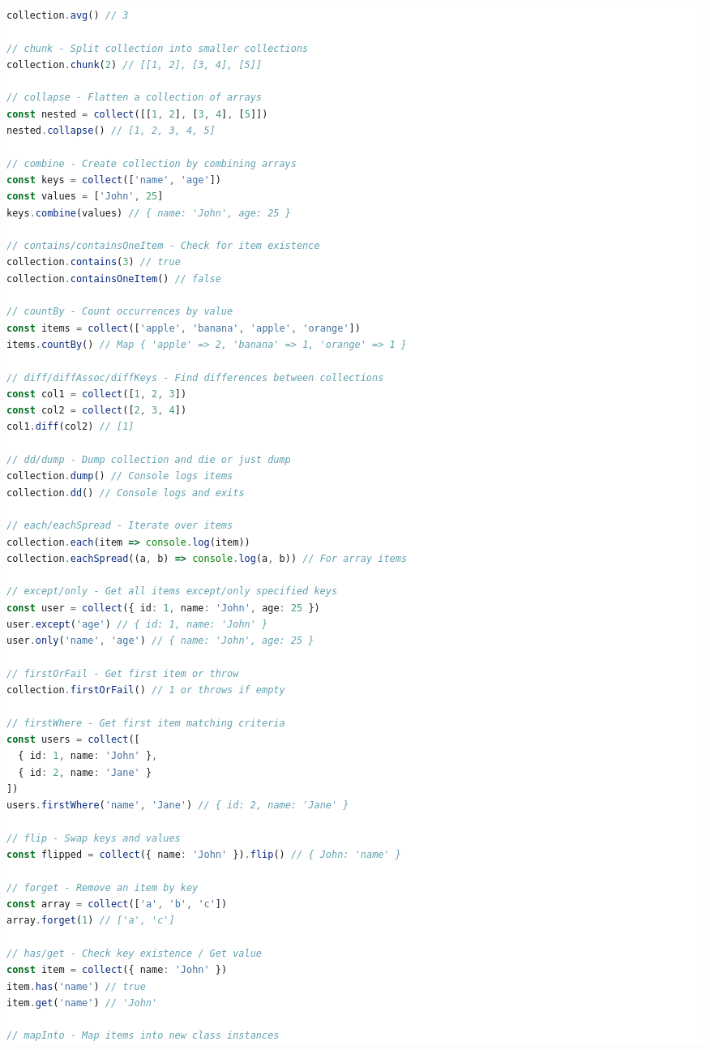 ```typescript
collection.avg() // 3

// chunk - Split collection into smaller collections
collection.chunk(2) // [[1, 2], [3, 4], [5]]

// collapse - Flatten a collection of arrays
const nested = collect([[1, 2], [3, 4], [5]])
nested.collapse() // [1, 2, 3, 4, 5]

// combine - Create collection by combining arrays
const keys = collect(['name', 'age'])
const values = ['John', 25]
keys.combine(values) // { name: 'John', age: 25 }

// contains/containsOneItem - Check for item existence
collection.contains(3) // true
collection.containsOneItem() // false

// countBy - Count occurrences by value
const items = collect(['apple', 'banana', 'apple', 'orange'])
items.countBy() // Map { 'apple' => 2, 'banana' => 1, 'orange' => 1 }

// diff/diffAssoc/diffKeys - Find differences between collections
const col1 = collect([1, 2, 3])
const col2 = collect([2, 3, 4])
col1.diff(col2) // [1]

// dd/dump - Dump collection and die or just dump
collection.dump() // Console logs items
collection.dd() // Console logs and exits

// each/eachSpread - Iterate over items
collection.each(item => console.log(item))
collection.eachSpread((a, b) => console.log(a, b)) // For array items

// except/only - Get all items except/only specified keys
const user = collect({ id: 1, name: 'John', age: 25 })
user.except('age') // { id: 1, name: 'John' }
user.only('name', 'age') // { name: 'John', age: 25 }

// firstOrFail - Get first item or throw
collection.firstOrFail() // 1 or throws if empty

// firstWhere - Get first item matching criteria
const users = collect([
  { id: 1, name: 'John' },
  { id: 2, name: 'Jane' }
])
users.firstWhere('name', 'Jane') // { id: 2, name: 'Jane' }

// flip - Swap keys and values
const flipped = collect({ name: 'John' }).flip() // { John: 'name' }

// forget - Remove an item by key
const array = collect(['a', 'b', 'c'])
array.forget(1) // ['a', 'c']

// has/get - Check key existence / Get value
const item = collect({ name: 'John' })
item.has('name') // true
item.get('name') // 'John'

// mapInto - Map items into new class instances
```

[npm-version-src]: https://img.shields.io/npm/v/ts-collect?style=flat-square
[npm-version-href]: https://npmjs.com/package/ts-collect
[github-actions-src]: https://img.shields.io/github/actions/workflow/status/stacksjs/ts-collect/ci.yml?style=flat-square&branch=main
[github-actions-href]: https://github.com/stacksjs/ts-collect/actions?query=workflow%3Aci